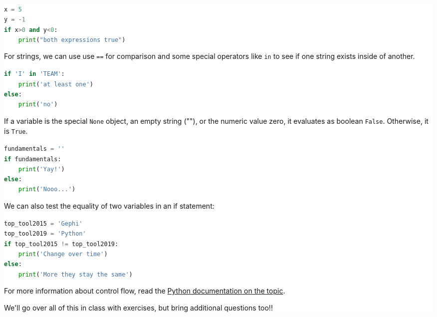 ```python
x = 5
y = -1
if x>0 and y<0:
    print("both expressions true")
```

For strings, we can use use `==` for comparison and some special operators like `in` to see if one string exists inside of another.

```python
if 'I' in 'TEAM':
    print('at least one')
else:
    print('no')
```

If a variable is the special `None` object, an empty string (""), or the numeric value zero, it evaluates as boolean `False`. Otherwise, it is `True`.

```python
fundamentals = ''
if fundamentals:
    print('Yay!')
else:
    print('Nooo...')
```

We can also test the equality of two variables in an if statement:

```python
top_tool2015 = 'Gephi'
top_tool2019 = 'Python'
if top_tool2015 != top_tool2019:
    print('Change over time')
else:
    print('More they stay the same')
```

For more information about control flow, read the [Python documentation on the topic](https://docs.python.org/3/tutorial/controlflow.html).

We'll go over all of this in class with exercises, but bring additional questions too!!

